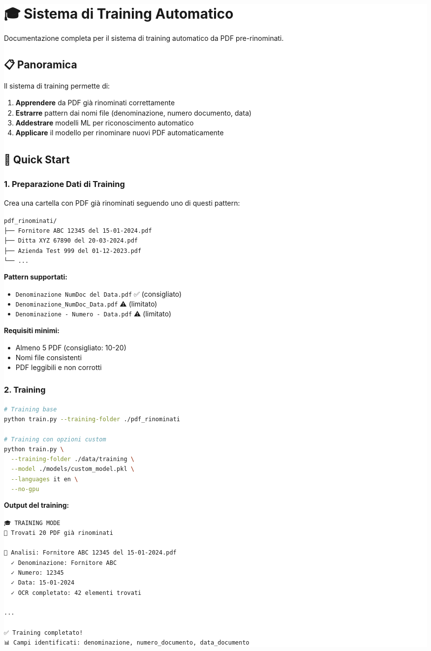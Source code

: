 # 🎓 Sistema di Training Automatico

Documentazione completa per il sistema di training automatico da PDF pre-rinominati.

## 📋 Panoramica

Il sistema di training permette di:
1. **Apprendere** da PDF già rinominati correttamente
2. **Estrarre** pattern dai nomi file (denominazione, numero documento, data)
3. **Addestrare** modelli ML per riconoscimento automatico
4. **Applicare** il modello per rinominare nuovi PDF automaticamente

## 🚀 Quick Start

### 1. Preparazione Dati di Training

Crea una cartella con PDF già rinominati seguendo uno di questi pattern:

```
pdf_rinominati/
├── Fornitore ABC 12345 del 15-01-2024.pdf
├── Ditta XYZ 67890 del 20-03-2024.pdf
├── Azienda Test 999 del 01-12-2023.pdf
└── ...
```

**Pattern supportati:**
- `Denominazione NumDoc del Data.pdf` ✅ (consigliato)
- `Denominazione_NumDoc_Data.pdf` ⚠️  (limitato)
- `Denominazione - Numero - Data.pdf` ⚠️  (limitato)

**Requisiti minimi:**
- Almeno 5 PDF (consigliato: 10-20)
- Nomi file consistenti
- PDF leggibili e non corrotti

### 2. Training

```bash
# Training base
python train.py --training-folder ./pdf_rinominati

# Training con opzioni custom
python train.py \
  --training-folder ./data/training \
  --model ./models/custom_model.pkl \
  --languages it en \
  --no-gpu
```

**Output del training:**
```
🎓 TRAINING MODE
📂 Trovati 20 PDF già rinominati

📄 Analisi: Fornitore ABC 12345 del 15-01-2024.pdf
  ✓ Denominazione: Fornitore ABC
  ✓ Numero: 12345
  ✓ Data: 15-01-2024
  ✓ OCR completato: 42 elementi trovati

...

✅ Training completato!
📊 Campi identificati: denominazione, numero_documento, data_documento
```